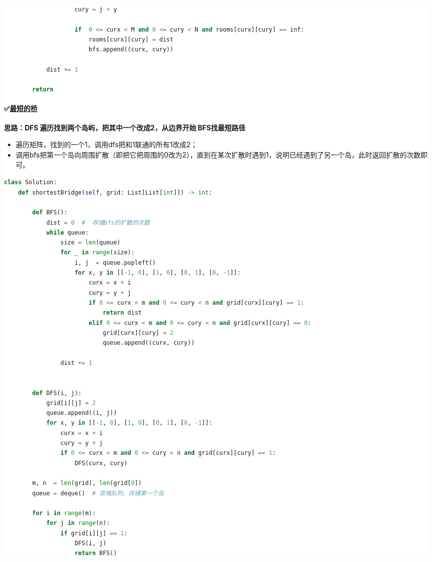 ```Python
                	cury = j + y

                	if  0 <= curx < M and 0 <= cury < N and rooms[curx][cury] == inf:
                    	rooms[curx][cury] = dist
                    	bfs.append((curx, cury))
            
            dist += 1
        
        return
```



#### ✅[最短的桥](https://leetcode-cn.com/problems/shortest-bridge/)

**思路：DFS 遍历找到两个岛屿，把其中一个改成2，从边界开始 BFS找最短路径**

- 遍历矩阵，找到的一个1，调用dfs把和1联通的所有1改成2；
- 调用bfs把第一个岛向周围扩散（即把它把周围的0改为2），直到在某次扩散时遇到1，说明已经遇到了另一个岛，此时返回扩散的次数即可。

```Python
class Solution:
    def shortestBridge(self, grid: List[List[int]]) -> int:

        def BFS():
            dist = 0  #  存储bfs的扩散的次数
            while queue:
                size = len(queue)
                for _ in range(size):
                    i, j  = queue.popleft()
                    for x, y in [[-1, 0], [1, 0], [0, 1], [0, -1]]:
                        curx = x + i
                        cury = y + j
                        if 0 <= curx < m and 0 <= cury < n and grid[curx][cury] == 1:
                            return dist
                        elif 0 <= curx < m and 0 <= cury < n and grid[curx][cury] == 0:
                            grid[curx][cury] = 2
                            queue.append((curx, cury))

                dist += 1


        def DFS(i, j):
            grid[i][j] = 2
            queue.append((i, j))
            for x, y in [[-1, 0], [1, 0], [0, 1], [0, -1]]:
                curx = x + i
                cury = y + j
                if 0 <= curx < m and 0 <= cury < n and grid[curx][cury] == 1:
                    DFS(curx, cury)
        
        m, n  = len(grid), len(grid[0])
        queue = deque()  # 双端队列，存储第一个岛
        
        for i in range(m):
            for j in range(n):
                if grid[i][j] == 1:
                    DFS(i, j)
                    return BFS()
```
